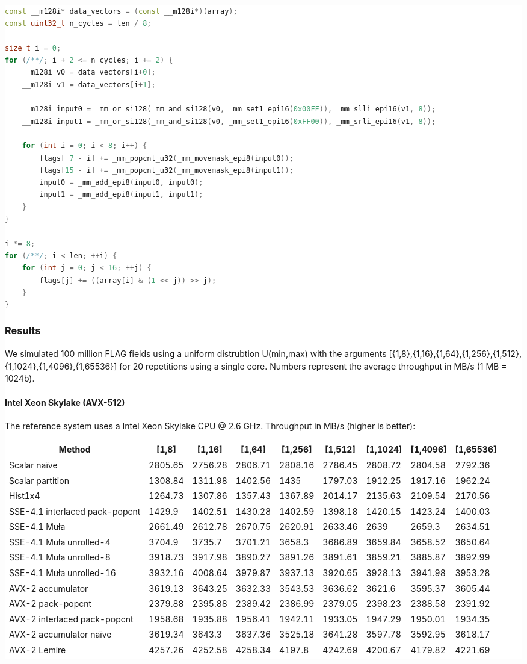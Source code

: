 ```c++
const __m128i* data_vectors = (const __m128i*)(array);
const uint32_t n_cycles = len / 8;

size_t i = 0;
for (/**/; i + 2 <= n_cycles; i += 2) {
    __m128i v0 = data_vectors[i+0];
    __m128i v1 = data_vectors[i+1];

    __m128i input0 = _mm_or_si128(_mm_and_si128(v0, _mm_set1_epi16(0x00FF)), _mm_slli_epi16(v1, 8));
    __m128i input1 = _mm_or_si128(_mm_and_si128(v0, _mm_set1_epi16(0xFF00)), _mm_srli_epi16(v1, 8));
    
    for (int i = 0; i < 8; i++) {
        flags[ 7 - i] += _mm_popcnt_u32(_mm_movemask_epi8(input0));
        flags[15 - i] += _mm_popcnt_u32(_mm_movemask_epi8(input1));
        input0 = _mm_add_epi8(input0, input0);
        input1 = _mm_add_epi8(input1, input1);
    }
}

i *= 8;
for (/**/; i < len; ++i) {
    for (int j = 0; j < 16; ++j) {
        flags[j] += ((array[i] & (1 << j)) >> j);
    }
}
```

### Results

We simulated 100 million FLAG fields using a uniform distrubtion U(min,max) with the arguments [{1,8},{1,16},{1,64},{1,256},{1,512},{1,1024},{1,4096},{1,65536}] for 20 repetitions using a single core. Numbers represent the average throughput in MB/s (1 MB = 1024b).

#### Intel Xeon Skylake (AVX-512)

The reference system uses a Intel Xeon Skylake CPU @ 2.6 GHz. Throughput in MB/s (higher is better):

| Method                | [1,8]       | [1,16]      | [1,64]      | [1,256]     | [1,512]     | [1,1024]    | [1,4096]    | [1,65536]   |
|----------------------|---------|---------|---------|---------|---------|---------|---------|---------|
| Scalar naïve         | 2805.65 | 2756.28 | 2806.71 | 2808.16 | 2786.45 | 2808.72 | 2804.58 | 2792.36 |
| Scalar partition     | 1308.84 | 1311.98 | 1402.56 | 1435    | 1797.03 | 1912.25 | 1917.16 | 1962.24 |
| Hist1x4              | 1264.73 | 1307.86 | 1357.43 | 1367.89 | 2014.17 | 2135.63 | 2109.54 | 2170.56 |
| SSE-4.1 interlaced pack-popcnt           | 1429.9  | 1402.51 | 1430.28 | 1402.59 | 1398.18 | 1420.15 | 1423.24 | 1400.03 |
| SSE-4.1 Muła             | 2661.49 | 2612.78 | 2670.75 | 2620.91 | 2633.46 | 2639    | 2659.3  | 2634.51 |
| SSE-4.1 Muła unrolled-4            | 3704.9  | 3735.7  | 3701.21 | 3658.3  | 3686.89 | 3659.84 | 3658.52 | 3650.64 |
| SSE-4.1 Muła unrolled-8            | 3918.73 | 3917.98 | 3890.27 | 3891.26 | 3891.61 | 3859.21 | 3885.87 | 3892.99 |
| SSE-4.1 Muła unrolled-16           | 3932.16 | 4008.64 | 3979.87 | 3937.13 | 3920.65 | 3928.13 | 3941.98 | 3953.28 |
| AVX-2 accumulator                 | 3619.13 | 3643.25 | 3632.33 | 3543.53 | 3636.62 | 3621.6  | 3595.37 | 3605.44 |
| AVX-2 pack-popcnt          | 2379.88 | 2395.88 | 2389.42 | 2386.99 | 2379.05 | 2398.23 | 2388.58 | 2391.92 |
| AVX-2 interlaced pack-popcnt          | 1958.68 | 1935.88 | 1956.41 | 1942.11 | 1933.05 | 1947.29 | 1950.01 | 1934.35 |
| AVX-2 accumulator naïve           | 3619.34 | 3643.3  | 3637.36 | 3525.18 | 3641.28 | 3597.78 | 3592.95 | 3618.17 |
| AVX-2 Lemire          | 4257.26 | 4252.58 | 4258.34 | 4197.8  | 4242.69 | 4200.67 | 4179.82 | 4221.69 |